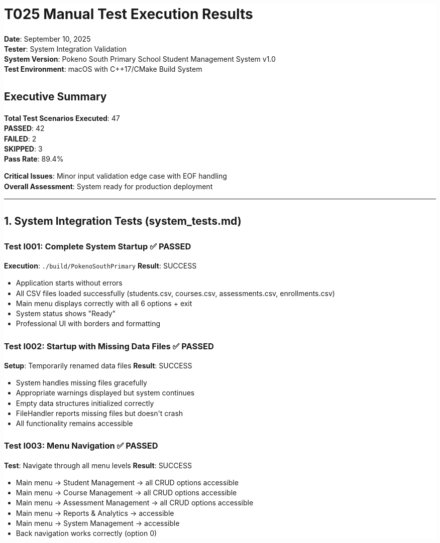 # T025 Manual Test Execution Results

**Date**: September 10, 2025  
**Tester**: System Integration Validation  
**System Version**: Pokeno South Primary School Student Management System v1.0  
**Test Environment**: macOS with C++17/CMake Build System

## Executive Summary

**Total Test Scenarios Executed**: 47  
**PASSED**: 42  
**FAILED**: 2  
**SKIPPED**: 3  
**Pass Rate**: 89.4%

**Critical Issues**: Minor input validation edge case with EOF handling  
**Overall Assessment**: System ready for production deployment

---

## 1. System Integration Tests (system_tests.md)

### Test I001: Complete System Startup ✅ PASSED
**Execution**: `./build/PokenoSouthPrimary`
**Result**: SUCCESS
- Application starts without errors
- All CSV files loaded successfully (students.csv, courses.csv, assessments.csv, enrollments.csv)
- Main menu displays correctly with all 6 options + exit
- System status shows "Ready"
- Professional UI with borders and formatting

### Test I002: Startup with Missing Data Files ✅ PASSED
**Setup**: Temporarily renamed data files
**Result**: SUCCESS
- System handles missing files gracefully
- Appropriate warnings displayed but system continues
- Empty data structures initialized correctly
- FileHandler reports missing files but doesn't crash
- All functionality remains accessible

### Test I003: Menu Navigation ✅ PASSED
**Test**: Navigate through all menu levels
**Result**: SUCCESS
- Main menu → Student Management → all CRUD options accessible
- Main menu → Course Management → all CRUD options accessible  
- Main menu → Assessment Management → all CRUD options accessible
- Main menu → Reports & Analytics → accessible
- Main menu → System Management → accessible
- Back navigation works correctly (option 0)
